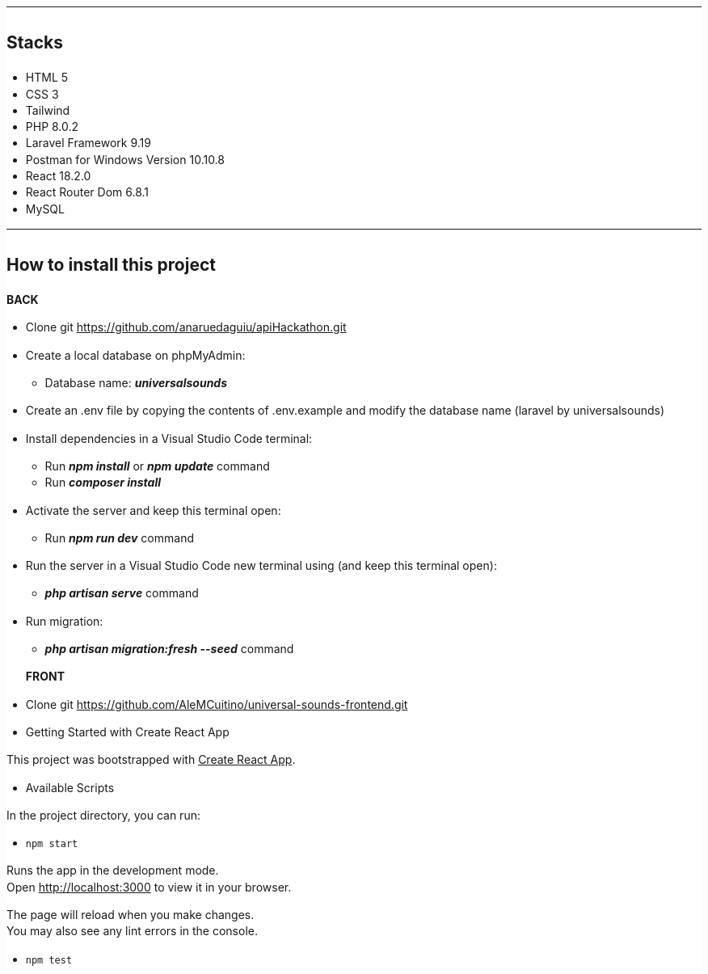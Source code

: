 ***


## Stacks

- HTML 5
- CSS 3
- Tailwind
- PHP 8.0.2
- Laravel Framework 9.19
- Postman for Windows Version 10.10.8
- React 18.2.0
- React Router Dom 6.8.1
- MySQL

***

## How to install this project
  **BACK** 
* Clone git https://github.com/anaruedaguiu/apiHackathon.git
* Create a local database on phpMyAdmin:
  - Database name: ***universalsounds***
* Create an .env file by copying the contents of .env.example and modify the database name (laravel by universalsounds)
* Install dependencies in a Visual Studio Code terminal:
  - Run ***npm install*** or ***npm update*** command
  - Run ***composer install***
* Activate the server and keep this terminal open:
  - Run ***npm run dev*** command
* Run the server in a Visual Studio Code new terminal using (and keep this terminal open):
  - ***php artisan serve*** command
* Run migration:
  - ***php artisan migration:fresh --seed*** command

  **FRONT**
* Clone git https://github.com/AleMCuitino/universal-sounds-frontend.git 

* Getting Started with Create React App

This project was bootstrapped with [Create React App](https://github.com/facebook/create-react-app).

* Available Scripts

In the project directory, you can run:

* `npm start`

Runs the app in the development mode.\
Open [http://localhost:3000](http://localhost:3000) to view it in your browser.

The page will reload when you make changes.\
You may also see any lint errors in the console.

* `npm test`

